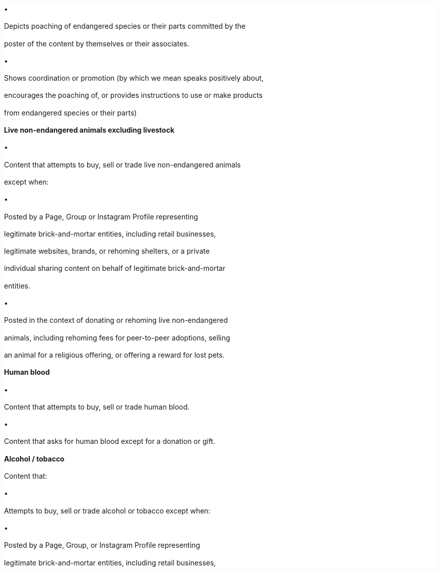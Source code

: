 • 

Depicts poaching of endangered species or their parts committed by the 

poster of the content by themselves or their associates. 

• 

Shows coordination or promotion (by which we mean speaks positively about, 

encourages the poaching of, or provides instructions to use or make products 

from endangered species or their parts) 

**Live non-endangered animals excluding livestock** 

• 

Content that attempts to buy, sell or trade live non-endangered animals 

except when: 

• 

Posted by a Page, Group or Instagram Profile representing 

legitimate brick-and-mortar entities, including retail businesses, 

legitimate websites, brands, or rehoming shelters, or a private 

individual sharing content on behalf of legitimate brick-and-mortar 

entities. 

• 

Posted in the context of donating or rehoming live non-endangered 

animals, including rehoming fees for peer-to-peer adoptions, selling 

an animal for a religious offering, or offering a reward for lost pets. 

**Human blood** 

• 

Content that attempts to buy, sell or trade human blood. 

• 

Content that asks for human blood except for a donation or gift. 

**Alcohol / tobacco** 

Content that: 

• 

Attempts to buy, sell or trade alcohol or tobacco except when: 

• 

Posted by a Page, Group, or Instagram Profile representing 

legitimate brick-and-mortar entities, including retail businesses, 
